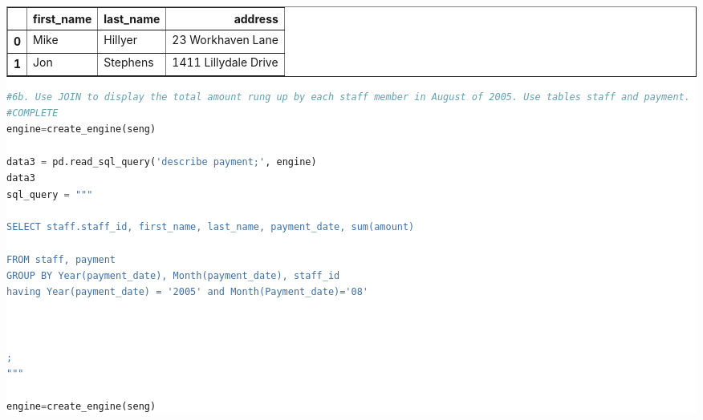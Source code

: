 


<div>
<style>
    .dataframe thead tr:only-child th {
        text-align: right;
    }

    .dataframe thead th {
        text-align: left;
    }

    .dataframe tbody tr th {
        vertical-align: top;
    }
</style>
<table border="1" class="dataframe">
  <thead>
    <tr style="text-align: right;">
      <th></th>
      <th>first_name</th>
      <th>last_name</th>
      <th>address</th>
    </tr>
  </thead>
  <tbody>
    <tr>
      <th>0</th>
      <td>Mike</td>
      <td>Hillyer</td>
      <td>23 Workhaven Lane</td>
    </tr>
    <tr>
      <th>1</th>
      <td>Jon</td>
      <td>Stephens</td>
      <td>1411 Lillydale Drive</td>
    </tr>
  </tbody>
</table>
</div>




```python
#6b. Use JOIN to display the total amount rung up by each staff member in August of 2005. Use tables staff and payment. 
#COMPLETE
engine=create_engine(seng)

data3 = pd.read_sql_query('describe payment;', engine)
data3
sql_query = """

SELECT staff.staff_id, first_name, last_name, payment_date, sum(amount)

FROM staff, payment
GROUP BY Year(payment_date), Month(payment_date), staff_id
having Year(payment_date) = '2005' and Month(Payment_date)='08'



;
"""

engine=create_engine(seng)
```
